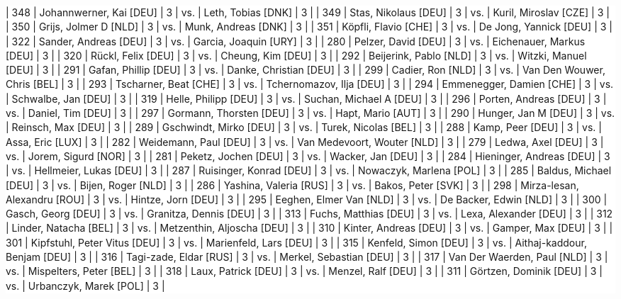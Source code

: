 | 348 | Johannwerner, Kai [DEU] |  3 | vs. | Leth, Tobias [DNK] |  3 |
| 349 | Stas, Nikolaus [DEU] |  3 | vs. | Kuril, Miroslav [CZE] |  3 |
| 350 | Grijs, Jolmer D [NLD] |  3 | vs. | Munk, Andreas [DNK] |  3 |
| 351 | Köpfli, Flavio [CHE] |  3 | vs. | De Jong, Yannick [DEU] |  3 |
| 322 | Sander, Andreas [DEU] |  3 | vs. | Garcia, Joaquin [URY] |  3 |
| 280 | Pelzer, David [DEU] |  3 | vs. | Eichenauer, Markus [DEU] |  3 |
| 320 | Rückl, Felix [DEU] |  3 | vs. | Cheung, Kim [DEU] |  3 |
| 292 | Beijerink, Pablo [NLD] |  3 | vs. | Witzki, Manuel [DEU] |  3 |
| 291 | Gafan, Phillip [DEU] |  3 | vs. | Danke, Christian [DEU] |  3 |
| 299 | Cadier, Ron [NLD] |  3 | vs. | Van Den Wouwer, Chris [BEL] |  3 |
| 293 | Tscharner, Beat [CHE] |  3 | vs. | Tchernomazov, Ilja [DEU] |  3 |
| 294 | Emmenegger, Damien [CHE] |  3 | vs. | Schwalbe, Jan [DEU] |  3 |
| 319 | Helle, Philipp [DEU] |  3 | vs. | Suchan, Michael A [DEU] |  3 |
| 296 | Porten, Andreas [DEU] |  3 | vs. | Daniel, Tim [DEU] |  3 |
| 297 | Gormann, Thorsten [DEU] |  3 | vs. | Hapt, Mario [AUT] |  3 |
| 290 | Hunger, Jan M [DEU] |  3 | vs. | Reinsch, Max [DEU] |  3 |
| 289 | Gschwindt, Mirko [DEU] |  3 | vs. | Turek, Nicolas [BEL] |  3 |
| 288 | Kamp, Peer [DEU] |  3 | vs. | Assa, Eric [LUX] |  3 |
| 282 | Weidemann, Paul [DEU] |  3 | vs. | Van Medevoort, Wouter [NLD] |  3 |
| 279 | Ledwa, Axel [DEU] |  3 | vs. | Jorem, Sigurd [NOR] |  3 |
| 281 | Peketz, Jochen [DEU] |  3 | vs. | Wacker, Jan [DEU] |  3 |
| 284 | Hieninger, Andreas [DEU] |  3 | vs. | Hellmeier, Lukas [DEU] |  3 |
| 287 | Ruisinger, Konrad [DEU] |  3 | vs. | Nowaczyk, Marlena [POL] |  3 |
| 285 | Baldus, Michael [DEU] |  3 | vs. | Bijen, Roger [NLD] |  3 |
| 286 | Yashina, Valeria [RUS] |  3 | vs. | Bakos, Peter [SVK] |  3 |
| 298 | Mirza-lesan, Alexandru [ROU] |  3 | vs. | Hintze, Jorn [DEU] |  3 |
| 295 | Eeghen, Elmer Van [NLD] |  3 | vs. | De Backer, Edwin [NLD] |  3 |
| 300 | Gasch, Georg [DEU] |  3 | vs. | Granitza, Dennis [DEU] |  3 |
| 313 | Fuchs, Matthias [DEU] |  3 | vs. | Lexa, Alexander [DEU] |  3 |
| 312 | Linder, Natacha [BEL] |  3 | vs. | Metzenthin, Aljoscha [DEU] |  3 |
| 310 | Kinter, Andreas [DEU] |  3 | vs. | Gamper, Max [DEU] |  3 |
| 301 | Kipfstuhl, Peter Vitus [DEU] |  3 | vs. | Marienfeld, Lars [DEU] |  3 |
| 315 | Kenfeld, Simon [DEU] |  3 | vs. | Aithaj-kaddour, Benjam [DEU] |  3 |
| 316 | Tagi-zade, Eldar [RUS] |  3 | vs. | Merkel, Sebastian [DEU] |  3 |
| 317 | Van Der Waerden, Paul [NLD] |  3 | vs. | Mispelters, Peter [BEL] |  3 |
| 318 | Laux, Patrick [DEU] |  3 | vs. | Menzel, Ralf [DEU] |  3 |
| 311 | Görtzen, Dominik [DEU] |  3 | vs. | Urbanczyk, Marek [POL] |  3 |